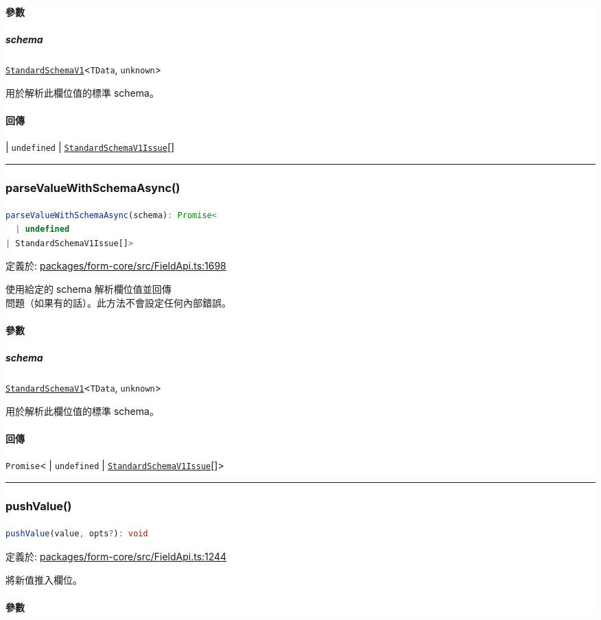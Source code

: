 #### 參數

##### schema

[`StandardSchemaV1`](../type-aliases/standardschemav1.md)\<`TData`, `unknown`\>

用於解析此欄位值的標準 schema。

#### 回傳

  \| `undefined`
  \| [`StandardSchemaV1Issue`](../interfaces/standardschemav1issue.md)[]

***

### parseValueWithSchemaAsync()

```ts
parseValueWithSchemaAsync(schema): Promise<
  | undefined
| StandardSchemaV1Issue[]>
```

定義於: [packages/form-core/src/FieldApi.ts:1698](https://github.com/TanStack/form/blob/main/packages/form-core/src/FieldApi.ts#L1698)

使用給定的 schema 解析欄位值並回傳  
問題（如果有的話）。此方法不會設定任何內部錯誤。

#### 參數

##### schema

[`StandardSchemaV1`](../type-aliases/standardschemav1.md)\<`TData`, `unknown`\>

用於解析此欄位值的標準 schema。

#### 回傳

`Promise`\<
  \| `undefined`
  \| [`StandardSchemaV1Issue`](../interfaces/standardschemav1issue.md)[]\>

***

### pushValue()

```ts
pushValue(value, opts?): void
```

定義於: [packages/form-core/src/FieldApi.ts:1244](https://github.com/TanStack/form/blob/main/packages/form-core/src/FieldApi.ts#L1244)

將新值推入欄位。

#### 參數
